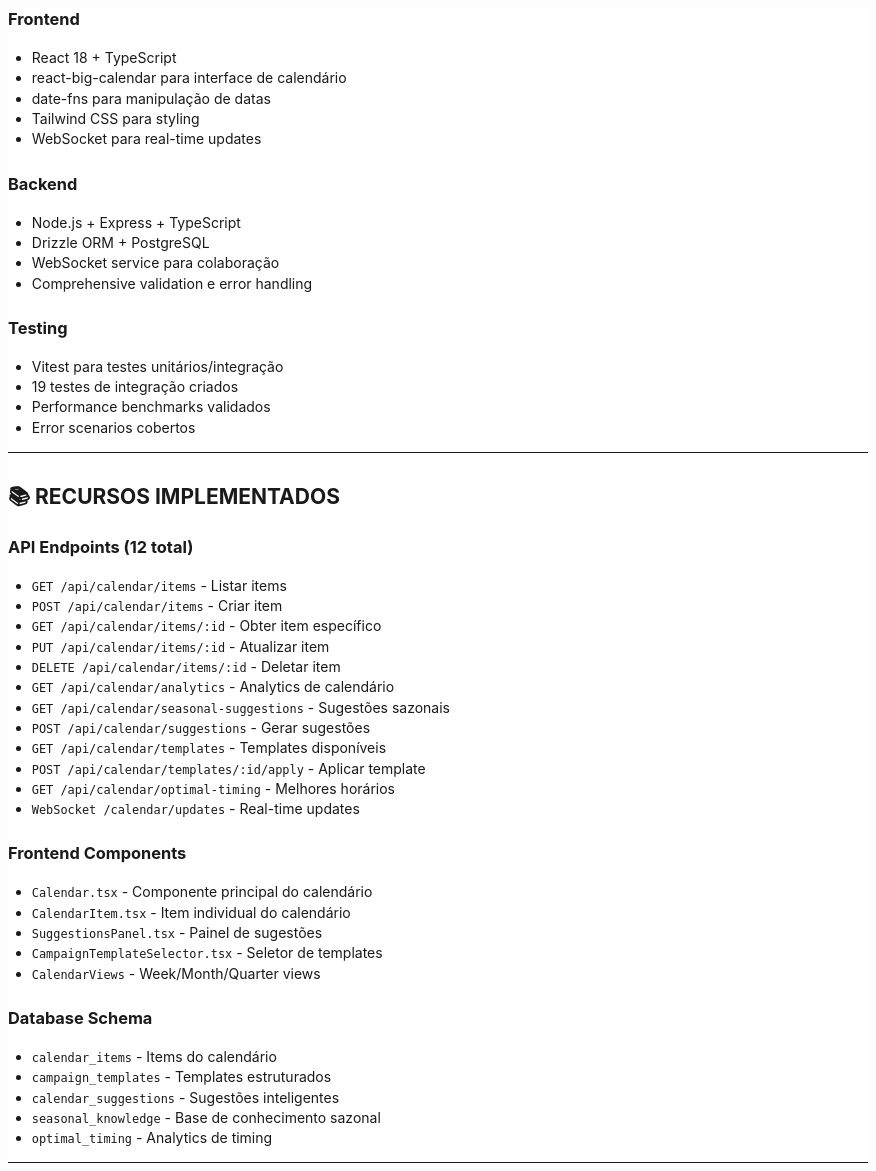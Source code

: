 ### **Frontend**
- React 18 + TypeScript
- react-big-calendar para interface de calendário
- date-fns para manipulação de datas
- Tailwind CSS para styling
- WebSocket para real-time updates

### **Backend**
- Node.js + Express + TypeScript
- Drizzle ORM + PostgreSQL
- WebSocket service para colaboração
- Comprehensive validation e error handling

### **Testing**
- Vitest para testes unitários/integração
- 19 testes de integração criados
- Performance benchmarks validados
- Error scenarios cobertos

---

## 📚 **RECURSOS IMPLEMENTADOS**

### **API Endpoints (12 total)**
- `GET /api/calendar/items` - Listar items
- `POST /api/calendar/items` - Criar item
- `GET /api/calendar/items/:id` - Obter item específico
- `PUT /api/calendar/items/:id` - Atualizar item
- `DELETE /api/calendar/items/:id` - Deletar item
- `GET /api/calendar/analytics` - Analytics de calendário
- `GET /api/calendar/seasonal-suggestions` - Sugestões sazonais
- `POST /api/calendar/suggestions` - Gerar sugestões
- `GET /api/calendar/templates` - Templates disponíveis
- `POST /api/calendar/templates/:id/apply` - Aplicar template
- `GET /api/calendar/optimal-timing` - Melhores horários
- `WebSocket /calendar/updates` - Real-time updates

### **Frontend Components**
- `Calendar.tsx` - Componente principal do calendário
- `CalendarItem.tsx` - Item individual do calendário
- `SuggestionsPanel.tsx` - Painel de sugestões
- `CampaignTemplateSelector.tsx` - Seletor de templates
- `CalendarViews` - Week/Month/Quarter views

### **Database Schema**
- `calendar_items` - Items do calendário
- `campaign_templates` - Templates estruturados
- `calendar_suggestions` - Sugestões inteligentes
- `seasonal_knowledge` - Base de conhecimento sazonal
- `optimal_timing` - Analytics de timing

---